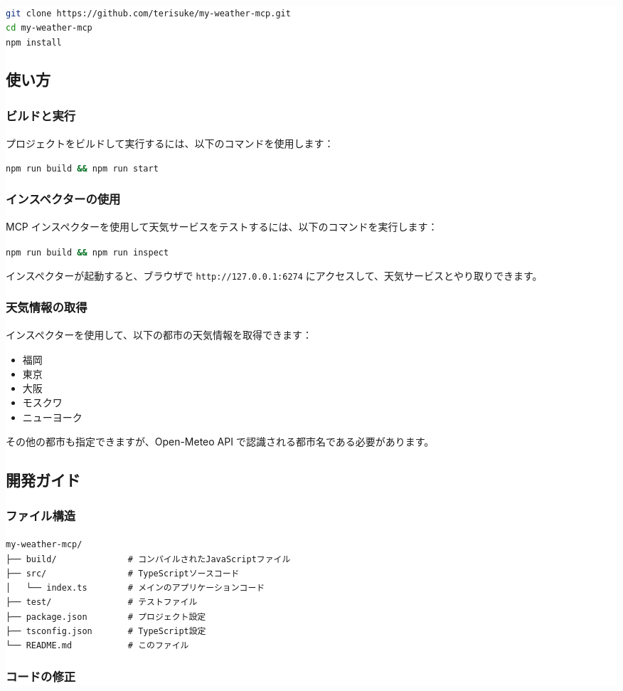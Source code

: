 ```bash
git clone https://github.com/terisuke/my-weather-mcp.git
cd my-weather-mcp
npm install
```

## 使い方

### ビルドと実行

プロジェクトをビルドして実行するには、以下のコマンドを使用します：

```bash
npm run build && npm run start
```

### インスペクターの使用

MCP インスペクターを使用して天気サービスをテストするには、以下のコマンドを実行します：

```bash
npm run build && npm run inspect
```

インスペクターが起動すると、ブラウザで `http://127.0.0.1:6274` にアクセスして、天気サービスとやり取りできます。

### 天気情報の取得

インスペクターを使用して、以下の都市の天気情報を取得できます：

- 福岡
- 東京
- 大阪
- モスクワ
- ニューヨーク

その他の都市も指定できますが、Open-Meteo API で認識される都市名である必要があります。

## 開発ガイド

### ファイル構造

```
my-weather-mcp/
├── build/              # コンパイルされたJavaScriptファイル
├── src/                # TypeScriptソースコード
│   └── index.ts        # メインのアプリケーションコード
├── test/               # テストファイル
├── package.json        # プロジェクト設定
├── tsconfig.json       # TypeScript設定
└── README.md           # このファイル
```

### コードの修正
